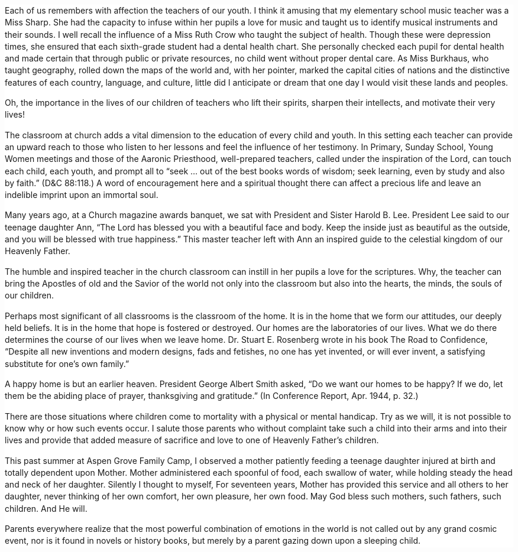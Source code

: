 Each of us remembers with affection the teachers of our youth. I think it amusing that my elementary school music teacher was a Miss Sharp. She had the capacity to infuse within her pupils a love for music and taught us to identify musical instruments and their sounds. I well recall the influence of a Miss Ruth Crow who taught the subject of health. Though these were depression times, she ensured that each sixth-grade student had a dental health chart. She personally checked each pupil for dental health and made certain that through public or private resources, no child went without proper dental care. As Miss Burkhaus, who taught geography, rolled down the maps of the world and, with her pointer, marked the capital cities of nations and the distinctive features of each country, language, and culture, little did I anticipate or dream that one day I would visit these lands and peoples.

Oh, the importance in the lives of our children of teachers who lift their spirits, sharpen their intellects, and motivate their very lives!

The classroom at church adds a vital dimension to the education of every child and youth. In this setting each teacher can provide an upward reach to those who listen to her lessons and feel the influence of her testimony. In Primary, Sunday School, Young Women meetings and those of the Aaronic Priesthood, well-prepared teachers, called under the inspiration of the Lord, can touch each child, each youth, and prompt all to “seek … out of the best books words of wisdom; seek learning, even by study and also by faith.” (D&C 88:118.) A word of encouragement here and a spiritual thought there can affect a precious life and leave an indelible imprint upon an immortal soul.

Many years ago, at a Church magazine awards banquet, we sat with President and Sister Harold B. Lee. President Lee said to our teenage daughter Ann, “The Lord has blessed you with a beautiful face and body. Keep the inside just as beautiful as the outside, and you will be blessed with true happiness.” This master teacher left with Ann an inspired guide to the celestial kingdom of our Heavenly Father.

The humble and inspired teacher in the church classroom can instill in her pupils a love for the scriptures. Why, the teacher can bring the Apostles of old and the Savior of the world not only into the classroom but also into the hearts, the minds, the souls of our children.

Perhaps most significant of all classrooms is the classroom of the home. It is in the home that we form our attitudes, our deeply held beliefs. It is in the home that hope is fostered or destroyed. Our homes are the laboratories of our lives. What we do there determines the course of our lives when we leave home. Dr. Stuart E. Rosenberg wrote in his book The Road to Confidence, “Despite all new inventions and modern designs, fads and fetishes, no one has yet invented, or will ever invent, a satisfying substitute for one’s own family.”

A happy home is but an earlier heaven. President George Albert Smith asked, “Do we want our homes to be happy? If we do, let them be the abiding place of prayer, thanksgiving and gratitude.” (In Conference Report, Apr. 1944, p. 32.)

There are those situations where children come to mortality with a physical or mental handicap. Try as we will, it is not possible to know why or how such events occur. I salute those parents who without complaint take such a child into their arms and into their lives and provide that added measure of sacrifice and love to one of Heavenly Father’s children.

This past summer at Aspen Grove Family Camp, I observed a mother patiently feeding a teenage daughter injured at birth and totally dependent upon Mother. Mother administered each spoonful of food, each swallow of water, while holding steady the head and neck of her daughter. Silently I thought to myself, For seventeen years, Mother has provided this service and all others to her daughter, never thinking of her own comfort, her own pleasure, her own food. May God bless such mothers, such fathers, such children. And He will.

Parents everywhere realize that the most powerful combination of emotions in the world is not called out by any grand cosmic event, nor is it found in novels or history books, but merely by a parent gazing down upon a sleeping child.
